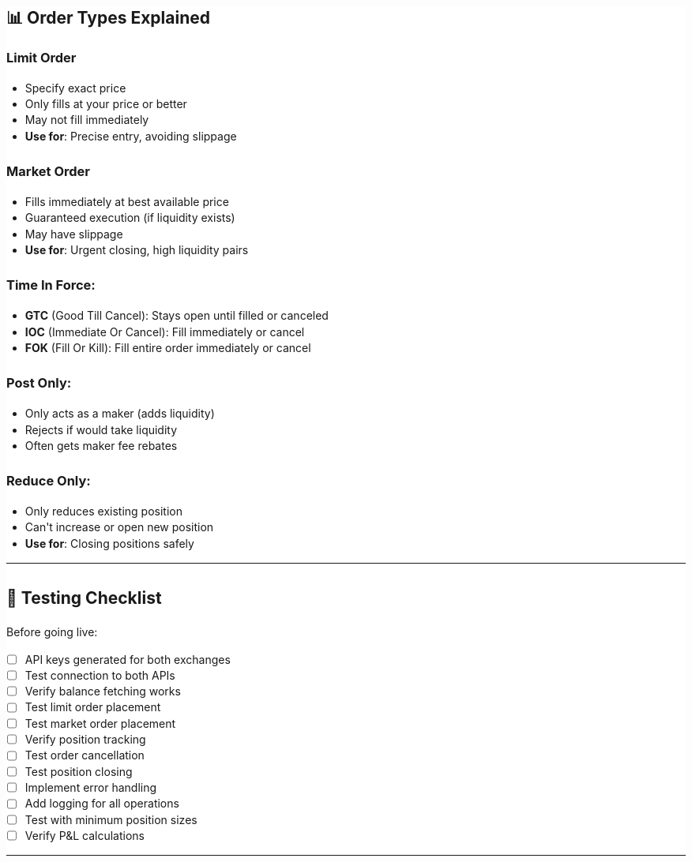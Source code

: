 
## 📊 Order Types Explained

### Limit Order
- Specify exact price
- Only fills at your price or better
- May not fill immediately
- **Use for**: Precise entry, avoiding slippage

### Market Order
- Fills immediately at best available price
- Guaranteed execution (if liquidity exists)
- May have slippage
- **Use for**: Urgent closing, high liquidity pairs

### Time In Force:
- **GTC** (Good Till Cancel): Stays open until filled or canceled
- **IOC** (Immediate Or Cancel): Fill immediately or cancel
- **FOK** (Fill Or Kill): Fill entire order immediately or cancel

### Post Only:
- Only acts as a maker (adds liquidity)
- Rejects if would take liquidity
- Often gets maker fee rebates

### Reduce Only:
- Only reduces existing position
- Can't increase or open new position
- **Use for**: Closing positions safely

---

## 🧪 Testing Checklist

Before going live:

- [ ] API keys generated for both exchanges
- [ ] Test connection to both APIs
- [ ] Verify balance fetching works
- [ ] Test limit order placement
- [ ] Test market order placement
- [ ] Verify position tracking
- [ ] Test order cancellation
- [ ] Test position closing
- [ ] Implement error handling
- [ ] Add logging for all operations
- [ ] Test with minimum position sizes
- [ ] Verify P&L calculations

---
